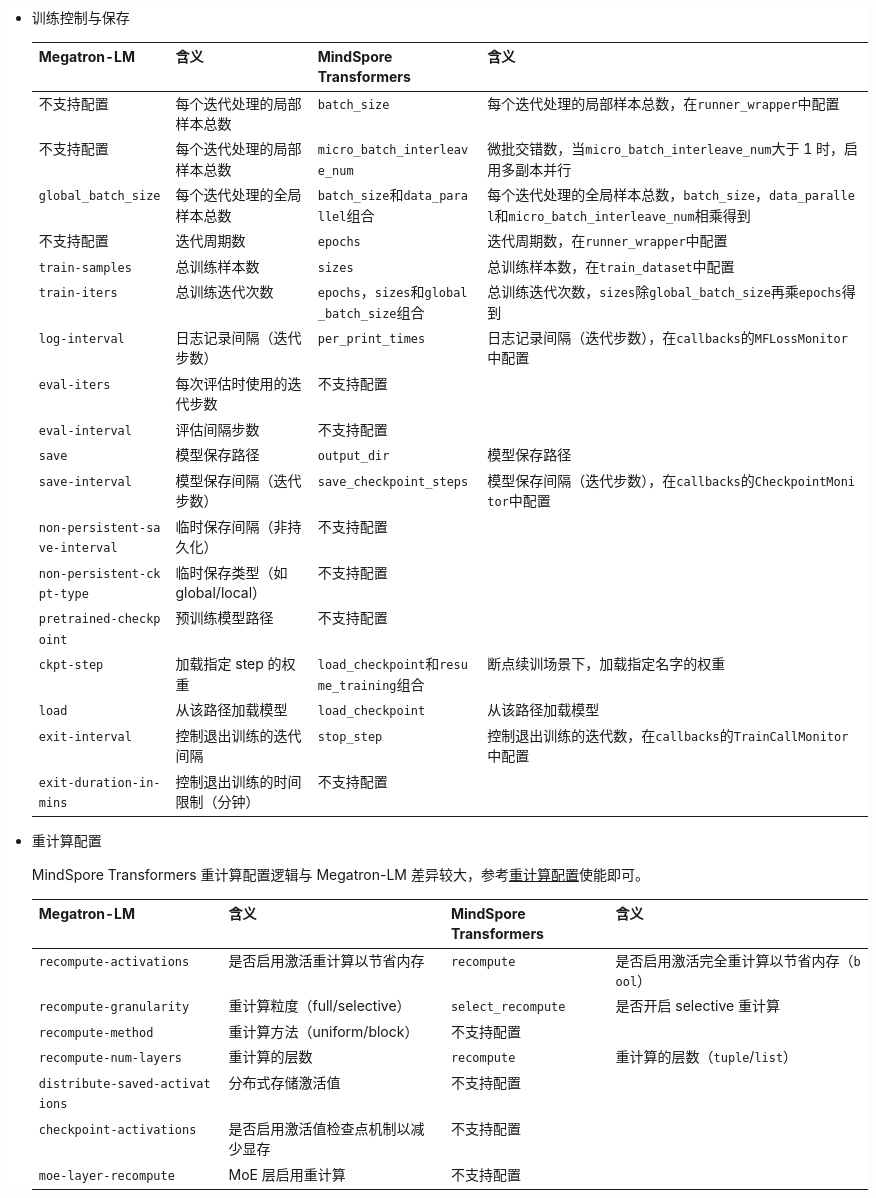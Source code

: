 - 训练控制与保存

    | Megatron-LM                    | 含义                     | MindSpore Transformers                 | 含义                                                                          |
    |--------------------------------|------------------------|----------------------------------------|-----------------------------------------------------------------------------|
    | 不支持配置                          | 每个迭代处理的局部样本总数          | `batch_size`                           | 每个迭代处理的局部样本总数，在`runner_wrapper`中配置                                          |
    | 不支持配置                          | 每个迭代处理的局部样本总数          | `micro_batch_interleave_num`           | 微批交错数，当`micro_batch_interleave_num`大于 1 时，启用多副本并行                           |
    | `global_batch_size`            | 每个迭代处理的全局样本总数          | `batch_size`和`data_parallel`组合         | 每个迭代处理的全局样本总数，`batch_size`，`data_parallel`和`micro_batch_interleave_num`相乘得到 |
    | 不支持配置                          | 迭代周期数                  | `epochs`                               | 迭代周期数，在`runner_wrapper`中配置                                                  |
    | `train-samples`                | 总训练样本数                 | `sizes`                                | 总训练样本数，在`train_dataset`中配置                                                  |
    | `train-iters`                  | 总训练迭代次数                | `epochs`，`sizes`和`global_batch_size`组合 | 总训练迭代次数，`sizes`除`global_batch_size`再乘`epochs`得到                             |
    | `log-interval`                 | 日志记录间隔（迭代步数）           | `per_print_times`                      | 日志记录间隔（迭代步数），在`callbacks`的`MFLossMonitor`中配置                                |
    | `eval-iters`                   | 每次评估时使用的迭代步数           | 不支持配置                                  |                                                                             |
    | `eval-interval`                | 评估间隔步数                 | 不支持配置                                  |                                                                             |
    | `save`                         | 模型保存路径                 | `output_dir`                           | 模型保存路径                                                                      |
    | `save-interval`                | 模型保存间隔（迭代步数）           | `save_checkpoint_steps`                | 模型保存间隔（迭代步数），在`callbacks`的`CheckpointMonitor`中配置                            |
    | `non-persistent-save-interval` | 临时保存间隔（非持久化）           | 不支持配置                                  |                                                                             |
    | `non-persistent-ckpt-type`     | 临时保存类型（如 global/local） | 不支持配置                                  |                                                                             |
    | `pretrained-checkpoint`        | 预训练模型路径                | 不支持配置                                  |                                                                             |
    | `ckpt-step`                    | 加载指定 step 的权重          | `load_checkpoint`和`resume_training`组合  | 断点续训场景下，加载指定名字的权重                                                           |
    | `load`                         | 从该路径加载模型               | `load_checkpoint`                      | 从该路径加载模型                                                                    |
    | `exit-interval`                | 控制退出训练的迭代间隔            | `stop_step`                            | 控制退出训练的迭代数，在`callbacks`的`TrainCallMonitor`中配置                               |
    | `exit-duration-in-mins`        | 控制退出训练的时间限制（分钟）        | 不支持配置                                  |                                                                             |

- 重计算配置

    MindSpore Transformers 重计算配置逻辑与 Megatron-LM 差异较大，参考[重计算配置](https://www.mindspore.cn/mindformers/docs/zh-CN/dev/feature/memory_optimization.html#%E9%87%8D%E8%AE%A1%E7%AE%97)使能即可。

    | Megatron-LM                    | 含义                    | MindSpore Transformers | 含义                       |
    |--------------------------------|-----------------------|------------------------|--------------------------|
    | `recompute-activations`        | 是否启用激活重计算以节省内存        | `recompute`            | 是否启用激活完全重计算以节省内存（`bool`） |
    | `recompute-granularity`        | 重计算粒度（full/selective） | `select_recompute`     | 是否开启 selective 重计算       |
    | `recompute-method`             | 重计算方法（uniform/block）  | 不支持配置                  |                          |
    | `recompute-num-layers`         | 重计算的层数                | `recompute`            | 重计算的层数（`tuple`/`list`）   |
    | `distribute-saved-activations` | 分布式存储激活值              | 不支持配置                  |                          |
    | `checkpoint-activations`       | 是否启用激活值检查点机制以减少显存     | 不支持配置                  |                          |
    | `moe-layer-recompute`          | MoE 层启用重计算            | 不支持配置                  |                          |
